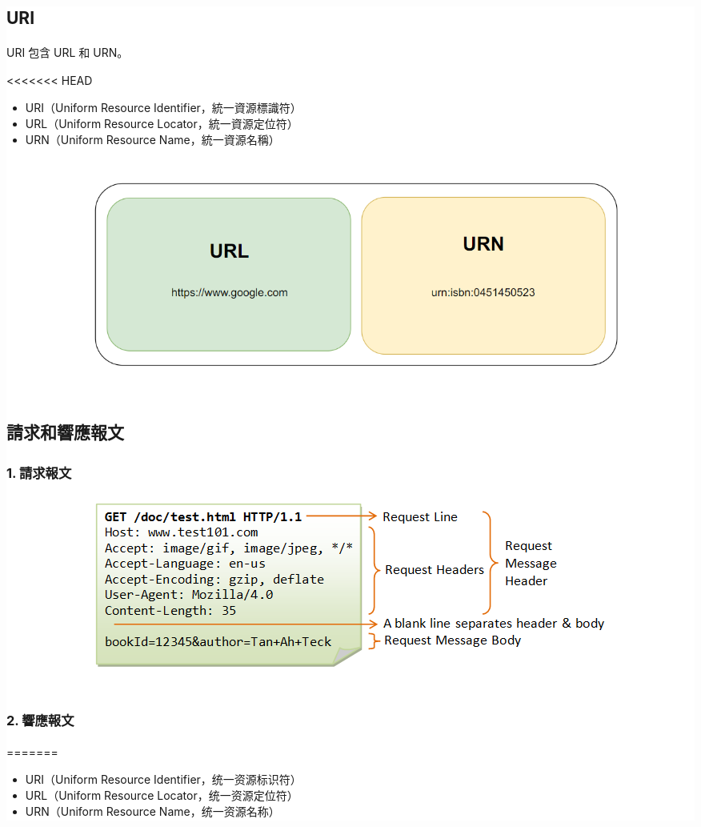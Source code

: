 ## URI

URI 包含 URL 和 URN。

<<<<<<< HEAD
- URI（Uniform Resource Identifier，統一資源標識符）
- URL（Uniform Resource Locator，統一資源定位符）
- URN（Uniform Resource Name，統一資源名稱）

<div align="center"> <img src="pics/766d401b-3cf6-475c-8ced-ea8c8db8edc5.png" width="700"/> </div><br>

## 請求和響應報文

### 1. 請求報文

<div align="center"> <img src="pics/HTTP_RequestMessageExample.png" width=""/> </div><br>

### 2. 響應報文
=======
- URI（Uniform Resource Identifier，统一资源标识符）
- URL（Uniform Resource Locator，统一资源定位符）
- URN（Uniform Resource Name，统一资源名称）
